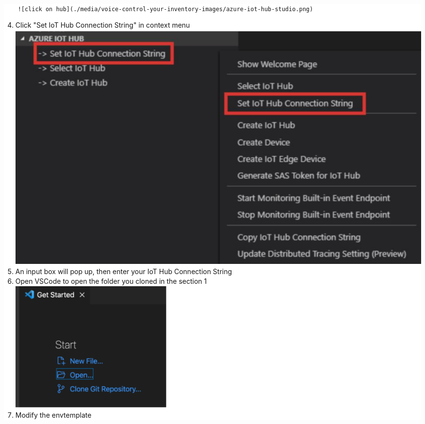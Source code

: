         ![click on hub](./media/voice-control-your-inventory-images/azure-iot-hub-studio.png)
   4. Click "Set IoT Hub Connection String" in context menu
        ![choose hub string](./media/voice-control-your-inventory-images/connection-string.png)
   5. An input box will pop up, then enter your IoT Hub Connection String<br />
2. Open VSCode to open the folder you cloned in the section 1 <br />
    ![Open VSCode](./media/voice-control-your-inventory-images/open-folder.png)
3. Modify the envtemplate<br />